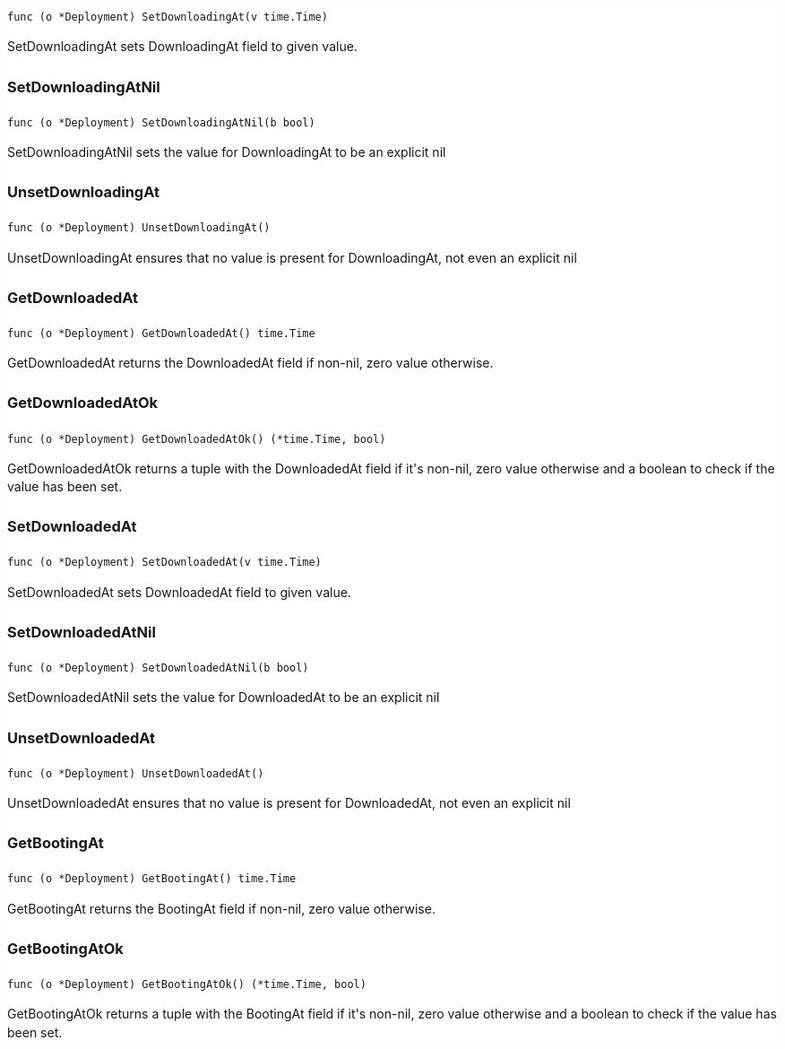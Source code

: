 `func (o *Deployment) SetDownloadingAt(v time.Time)`

SetDownloadingAt sets DownloadingAt field to given value.


### SetDownloadingAtNil

`func (o *Deployment) SetDownloadingAtNil(b bool)`

 SetDownloadingAtNil sets the value for DownloadingAt to be an explicit nil

### UnsetDownloadingAt
`func (o *Deployment) UnsetDownloadingAt()`

UnsetDownloadingAt ensures that no value is present for DownloadingAt, not even an explicit nil
### GetDownloadedAt

`func (o *Deployment) GetDownloadedAt() time.Time`

GetDownloadedAt returns the DownloadedAt field if non-nil, zero value otherwise.

### GetDownloadedAtOk

`func (o *Deployment) GetDownloadedAtOk() (*time.Time, bool)`

GetDownloadedAtOk returns a tuple with the DownloadedAt field if it's non-nil, zero value otherwise
and a boolean to check if the value has been set.

### SetDownloadedAt

`func (o *Deployment) SetDownloadedAt(v time.Time)`

SetDownloadedAt sets DownloadedAt field to given value.


### SetDownloadedAtNil

`func (o *Deployment) SetDownloadedAtNil(b bool)`

 SetDownloadedAtNil sets the value for DownloadedAt to be an explicit nil

### UnsetDownloadedAt
`func (o *Deployment) UnsetDownloadedAt()`

UnsetDownloadedAt ensures that no value is present for DownloadedAt, not even an explicit nil
### GetBootingAt

`func (o *Deployment) GetBootingAt() time.Time`

GetBootingAt returns the BootingAt field if non-nil, zero value otherwise.

### GetBootingAtOk

`func (o *Deployment) GetBootingAtOk() (*time.Time, bool)`

GetBootingAtOk returns a tuple with the BootingAt field if it's non-nil, zero value otherwise
and a boolean to check if the value has been set.
